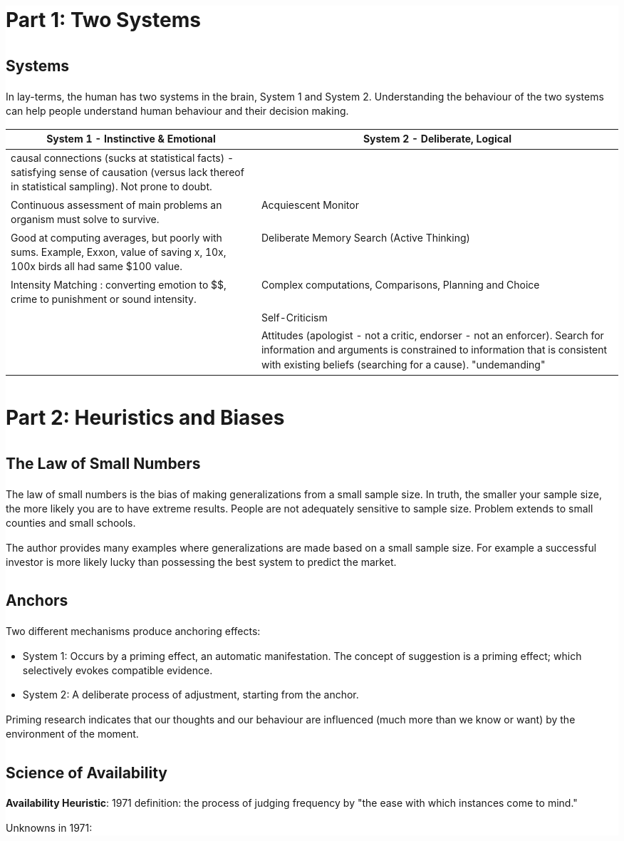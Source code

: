 # Part 1: Two Systems

## Systems

In lay-terms, the human has two systems in the brain, System 1 and System 2.   Understanding the behaviour of the two systems can help people understand human behaviour and their decision making.

| System 1 - Instinctive & Emotional                   | System 2 - Deliberate, Logical                                     |
| ------------------------------------------------------------ | ------------------------------------------------------------ |
| causal connections (sucks at statistical facts) - satisfying sense of causation (versus lack thereof in statistical sampling).  Not prone to doubt. |                                                              |
| Continuous assessment of main problems an organism must solve to survive. | Acquiescent Monitor                                          |
| Good at computing averages, but poorly with sums.  Example, Exxon, value of saving x, 10x, 100x birds all had same $100 value. | Deliberate Memory Search (Active Thinking)                   |
| Intensity Matching : converting emotion to $$, crime to punishment or sound intensity. | Complex computations, Comparisons, Planning and Choice       |
|                                                              | Self-Criticism                                               |
|                                                              | Attitudes (apologist - not a critic, endorser - not an enforcer).  Search for information and arguments is constrained to information that is consistent with existing beliefs (searching for a cause). "undemanding" |

# Part 2: Heuristics and Biases

## The Law of Small Numbers

The law of small numbers is the bias of making generalizations from a small sample size. In truth, the smaller your sample size, the more likely you are to have extreme results.   People are not adequately sensitive to sample size.  Problem extends to small counties and small schools.

The author provides many examples where generalizations are made based on a small sample size.  For example a successful investor is more likely lucky than possessing the best system to predict the market.

## Anchors

Two different mechanisms produce anchoring effects:

- System 1: Occurs by a priming effect, an automatic manifestation. The concept of suggestion is a priming effect; which selectively evokes compatible evidence.

- System 2: A deliberate process of adjustment, starting from the anchor.  

Priming research indicates that our thoughts and our behaviour are influenced (much more than we know or want) by the environment of the moment.

## Science of Availability

**Availability Heuristic**: 1971 definition: the process of judging frequency by "the ease with which instances come to mind."

Unknowns in 1971:
